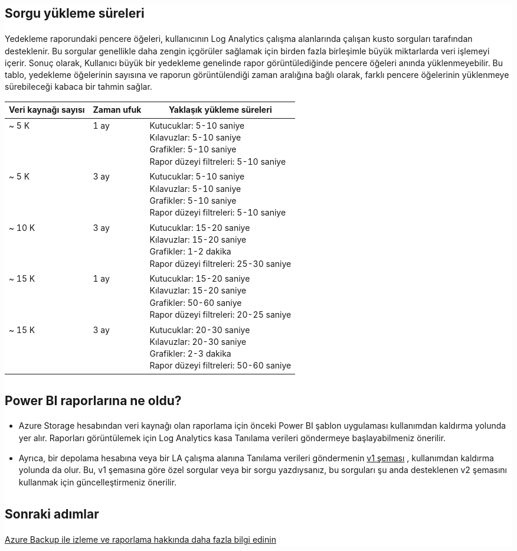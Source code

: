 ## <a name="query-load-times"></a>Sorgu yükleme süreleri

Yedekleme raporundaki pencere öğeleri, kullanıcının Log Analytics çalışma alanlarında çalışan kusto sorguları tarafından desteklenir. Bu sorgular genellikle daha zengin içgörüler sağlamak için birden fazla birleşimle büyük miktarlarda veri işlemeyi içerir. Sonuç olarak, Kullanıcı büyük bir yedekleme genelinde rapor görüntülediğinde pencere öğeleri anında yüklenmeyebilir. Bu tablo, yedekleme öğelerinin sayısına ve raporun görüntülendiği zaman aralığına bağlı olarak, farklı pencere öğelerinin yüklenmeye sürebileceği kabaca bir tahmin sağlar.

| **Veri kaynağı sayısı**                         | **Zaman ufuk** | **Yaklaşık yükleme süreleri**                                              |
| --------------------------------- | ------------- | ------------------------------------------------------------ |
| ~ 5 K                       | 1 ay          | Kutucuklar: 5-10 saniye <br> Kılavuzlar: 5-10 saniye <br> Grafikler: 5-10 saniye <br> Rapor düzeyi filtreleri: 5-10 saniye|
| ~ 5 K                       | 3 ay          | Kutucuklar: 5-10 saniye <br> Kılavuzlar: 5-10 saniye <br> Grafikler: 5-10 saniye <br> Rapor düzeyi filtreleri: 5-10 saniye|
| ~ 10 K                       | 3 ay          | Kutucuklar: 15-20 saniye <br> Kılavuzlar: 15-20 saniye <br> Grafikler: 1-2 dakika <br> Rapor düzeyi filtreleri: 25-30 saniye|
| ~ 15 K                       | 1 ay          | Kutucuklar: 15-20 saniye <br> Kılavuzlar: 15-20 saniye <br> Grafikler: 50-60 saniye <br> Rapor düzeyi filtreleri: 20-25 saniye|
| ~ 15 K                       | 3 ay          | Kutucuklar: 20-30 saniye <br> Kılavuzlar: 20-30 saniye <br> Grafikler: 2-3 dakika <br> Rapor düzeyi filtreleri: 50-60 saniye |

## <a name="what-happened-to-the-power-bi-reports"></a>Power BI raporlarına ne oldu? 

- Azure Storage hesabından veri kaynağı olan raporlama için önceki Power BI şablon uygulaması kullanımdan kaldırma yolunda yer alır. Raporları görüntülemek için Log Analytics kasa Tanılama verileri göndermeye başlayabilmeniz önerilir.

- Ayrıca, bir depolama hesabına veya bir LA çalışma alanına Tanılama verileri göndermenin [v1 şeması](./backup-azure-diagnostics-mode-data-model.md#v1-schema-vs-v2-schema) , kullanımdan kaldırma yolunda da olur. Bu, v1 şemasına göre özel sorgular veya bir sorgu yazdıysanız, bu sorguları şu anda desteklenen v2 şemasını kullanmak için güncelleştirmeniz önerilir.

## <a name="next-steps"></a>Sonraki adımlar

[Azure Backup ile izleme ve raporlama hakkında daha fazla bilgi edinin](./backup-azure-monitor-alert-faq.md)